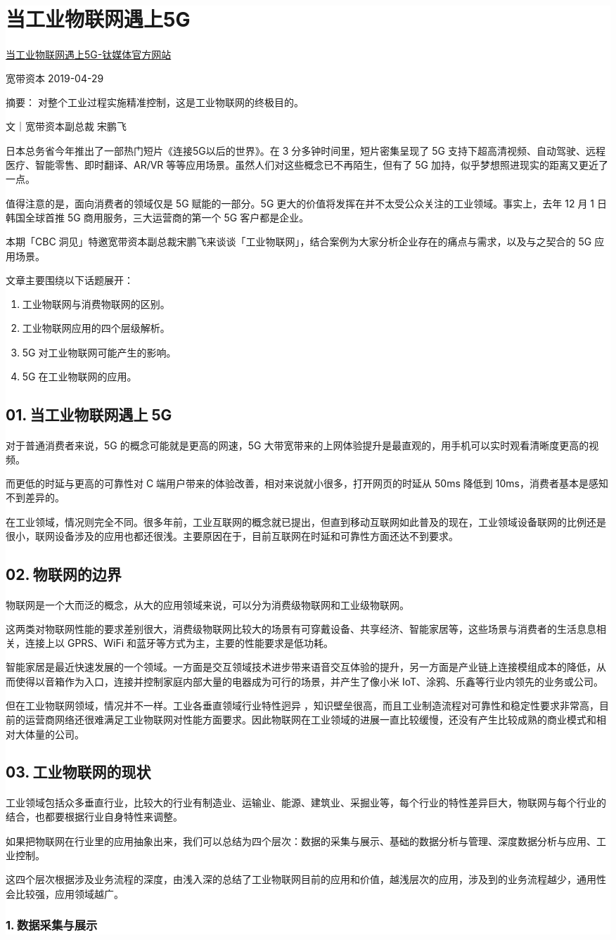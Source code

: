 # 当工业物联网遇上5G

[当工业物联网遇上5G-钛媒体官方网站](https://www.tmtpost.com/3913890.html)

宽带资本  2019-04-29

摘要： 对整个工业过程实施精准控制，这是工业物联网的终极目的。

文｜宽带资本副总裁 宋鹏飞

日本总务省今年推出了一部热门短片《连接5G以后的世界》。在 3 分多钟时间里，短片密集呈现了 5G 支持下超高清视频、自动驾驶、远程医疗、智能零售、即时翻译、AR/VR 等等应用场景。虽然人们对这些概念已不再陌生，但有了 5G 加持，似乎梦想照进现实的距离又更近了一点。

值得注意的是，面向消费者的领域仅是 5G 赋能的一部分。5G 更大的价值将发挥在并不太受公众关注的工业领域。事实上，去年 12 月 1 日韩国全球首推 5G 商用服务，三大运营商的第一个 5G 客户都是企业。

本期「CBC 洞见」特邀宽带资本副总裁宋鹏飞来谈谈「工业物联网」，结合案例为大家分析企业存在的痛点与需求，以及与之契合的 5G 应用场景。

文章主要围绕以下话题展开：

1. 工业物联网与消费物联网的区别。

2. 工业物联网应用的四个层级解析。

3. 5G 对工业物联网可能产生的影响。

4. 5G 在工业物联网的应用。

## 01. 当工业物联网遇上 5G

对于普通消费者来说，5G 的概念可能就是更高的网速，5G 大带宽带来的上网体验提升是最直观的，用手机可以实时观看清晰度更高的视频。

而更低的时延与更高的可靠性对 C 端用户带来的体验改善，相对来说就小很多，打开网页的时延从 50ms 降低到 10ms，消费者基本是感知不到差异的。

在工业领域，情况则完全不同。很多年前，工业互联网的概念就已提出，但直到移动互联网如此普及的现在，工业领域设备联网的比例还是很小，联网设备涉及的应用也都还很浅。主要原因在于，目前互联网在时延和可靠性方面还达不到要求。

## 02. 物联网的边界

物联网是一个大而泛的概念，从大的应用领域来说，可以分为消费级物联网和工业级物联网。

这两类对物联网性能的要求差别很大，消费级物联网比较大的场景有可穿戴设备、共享经济、智能家居等，这些场景与消费者的生活息息相关，连接上以 GPRS、WiFi 和蓝牙等方式为主，主要的性能要求是低功耗。

智能家居是最近快速发展的一个领域。一方面是交互领域技术进步带来语音交互体验的提升，另一方面是产业链上连接模组成本的降低，从而使得以音箱作为入口，连接并控制家庭内部大量的电器成为可行的场景，并产生了像小米 IoT、涂鸦、乐鑫等行业内领先的业务或公司。

但在工业物联网领域，情况并不一样。工业各垂直领域行业特性迥异 ，知识壁垒很高，而且工业制造流程对可靠性和稳定性要求非常高，目前的运营商网络还很难满足工业物联网对性能方面要求。因此物联网在工业领域的进展一直比较缓慢，还没有产生比较成熟的商业模式和相对大体量的公司。

## 03. 工业物联网的现状

工业领域包括众多垂直行业，比较大的行业有制造业、运输业、能源、建筑业、采掘业等，每个行业的特性差异巨大，物联网与每个行业的结合，也都要根据行业自身特性来调整。

如果把物联网在行业里的应用抽象出来，我们可以总结为四个层次：数据的采集与展示、基础的数据分析与管理、深度数据分析与应用、工业控制。

这四个层次根据涉及业务流程的深度，由浅入深的总结了工业物联网目前的应用和价值，越浅层次的应用，涉及到的业务流程越少，通用性会比较强，应用领域越广。

### 1. 数据采集与展示

